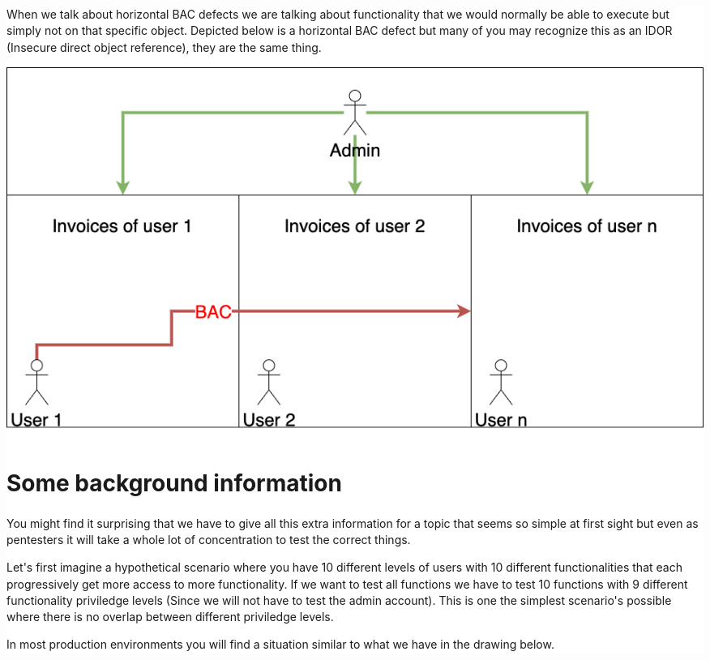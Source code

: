 When we talk about horizontal BAC defects we are talking about functionality that we would normally be able to execute but simply not on that specific object. Depicted below is a horizontal BAC defect but many of you may recognize this as an IDOR (Insecure direct object reference), they are the same thing. 

![5%20Broken%20Access%20Control%20609e7d5fe10249f9a9288df639ac80f2/Horizontal_Bac.png](5%20Broken%20Access%20Control%20609e7d5fe10249f9a9288df639ac80f2/Horizontal_Bac.png)

# Some background information

You might find it surprising that we have to give all this extra information for a topic that seems so simple at first sight but even as pentesters it will take a whole lot of concentration to test the correct things. 

Let's first imagine a hypothetical scenario where you have 10 different levels of users with 10 different functionalities that each progressively get more access to more functionality. If we want to test all functions we have to test 10 functions with 9 different functionality priviledge levels (Since we will not have to test the admin account). This is one the simplest scenario's possible where there is no overlap between different priviledge levels. 

In most production environments you will find a situation similar to what we have in the drawing below. 
